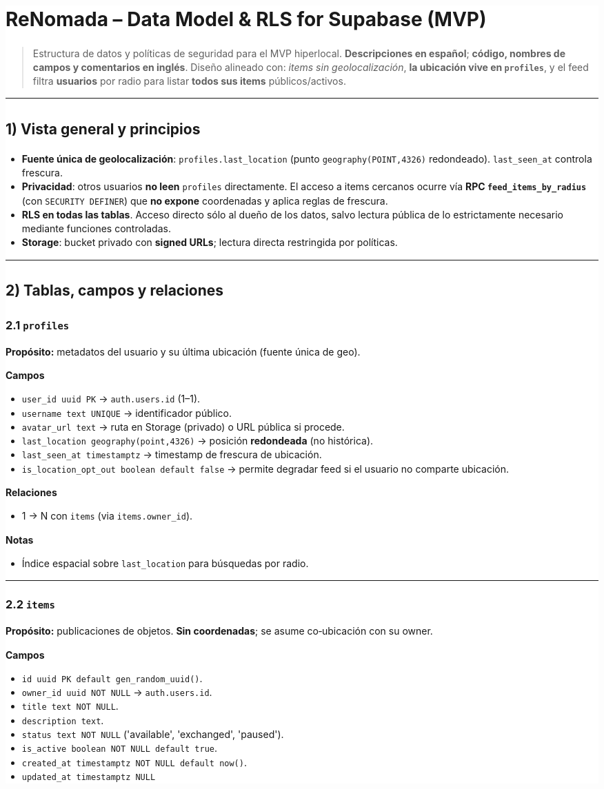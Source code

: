 # ReNomada – Data Model & RLS for Supabase (MVP)

> Estructura de datos y políticas de seguridad para el MVP hiperlocal. **Descripciones en español**; **código, nombres de campos y comentarios en inglés**. Diseño alineado con: *items sin geolocalización*, **la ubicación vive en `profiles`**, y el feed filtra **usuarios** por radio para listar **todos sus items** públicos/activos.

---

## 1) Vista general y principios
- **Fuente única de geolocalización**: `profiles.last_location` (punto `geography(POINT,4326)` redondeado). `last_seen_at` controla frescura.
- **Privacidad**: otros usuarios **no leen** `profiles` directamente. El acceso a items cercanos ocurre vía **RPC `feed_items_by_radius`** (con `SECURITY DEFINER`) que **no expone** coordenadas y aplica reglas de frescura.
- **RLS en todas las tablas**. Acceso directo sólo al dueño de los datos, salvo lectura pública de lo estrictamente necesario mediante funciones controladas.
- **Storage**: bucket privado con **signed URLs**; lectura directa restringida por políticas.

---

## 2) Tablas, campos y relaciones

### 2.1 `profiles`
**Propósito:** metadatos del usuario y su última ubicación (fuente única de geo).

**Campos**
- `user_id uuid PK` → `auth.users.id` (1–1).
- `username text UNIQUE` → identificador público.
- `avatar_url text` → ruta en Storage (privado) o URL pública si procede.
- `last_location geography(point,4326)` → posición **redondeada** (no histórica).
- `last_seen_at timestamptz` → timestamp de frescura de ubicación.
- `is_location_opt_out boolean default false` → permite degradar feed si el usuario no comparte ubicación.

**Relaciones**
- 1 → N con `items` (via `items.owner_id`).

**Notas**
- Índice espacial sobre `last_location` para búsquedas por radio.

---

### 2.2 `items`
**Propósito:** publicaciones de objetos. **Sin coordenadas**; se asume co‑ubicación con su owner.

**Campos**
- `id uuid PK default gen_random_uuid()`.
- `owner_id uuid NOT NULL` → `auth.users.id`.
- `title text NOT NULL`.
- `description text`.
- `status text NOT NULL` ('available', 'exchanged', 'paused').
- `is_active boolean NOT NULL default true`.
- `created_at timestamptz NOT NULL default now()`.
- `updated_at timestamptz NULL`
